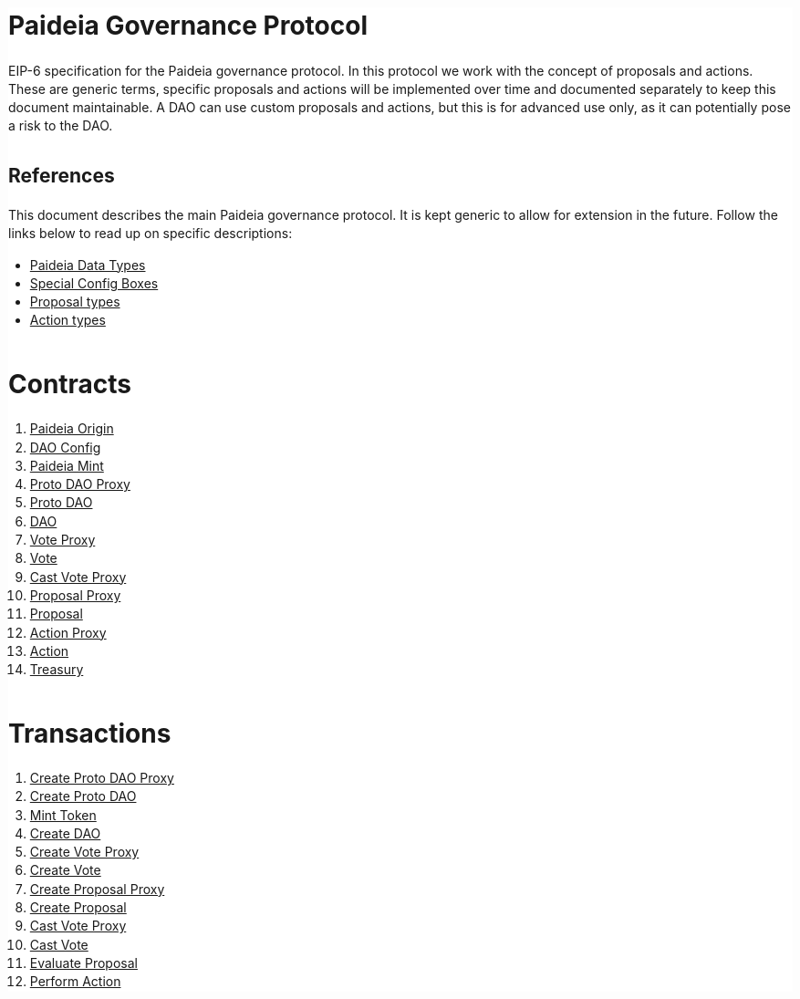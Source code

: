 # Paideia Governance Protocol

EIP-6 specification for the Paideia governance protocol. In this protocol we work with the concept of proposals and actions. These are generic terms, specific proposals and actions will be implemented over time and documented separately to keep this document maintainable. A DAO can use custom proposals and actions, but this is for advanced use only, as it can potentially pose a risk to the DAO.

## References

This document describes the main Paideia governance protocol. It is kept generic to allow for extension in the future. Follow the links below to read up on specific descriptions:

- [Paideia Data Types](DataTypes.md)
- [Special Config Boxes](SpecialConfigs.md)
- [Proposal types](proposals/README.md)
- [Action types](actions/README.md)

# Contracts

1. [Paideia Origin](#contract-paideia-origin)
2. [DAO Config](#contract-dao-config)
3. [Paideia Mint](#contract-paideia-mint)
4. [Proto DAO Proxy](#contract-proto-dao-proxy)
5. [Proto DAO](#contract-proto-dao)
6. [DAO](#contract-dao)
7. [Vote Proxy](#contract-vote-proxy)
8. [Vote](#contract-vote)
9. [Cast Vote Proxy](#contract-cast-vote-proxy)
10. [Proposal Proxy](#stcontractage-proposal-proxy)
11. [Proposal](#contract-proposal)
12. [Action Proxy](#contract-action-proxy)
13. [Action](#contract-action)
14. [Treasury](#contract-treasury)

# Transactions

1. [Create Proto DAO Proxy](#transaction-create-proto-dao-proxy)
1. [Create Proto DAO](#transaction-create-proto-dao)
2. [Mint Token](#transaction-mint-token)
3. [Create DAO](#transaction-create-dao)
4. [Create Vote Proxy](#transaction-create-vote-proxy)
4. [Create Vote](#transaction-create-vote)
4. [Create Proposal Proxy](#transaction-create-proposal-proxy)
5. [Create Proposal](#transaction-proposal)
6. [Cast Vote Proxy](#transaction-cast-vote-proxy)
6. [Cast Vote](#transaction-cast-vote)
7. [Evaluate Proposal](#transaction-evaluate-proposal)
7. [Perform Action](#transaction-perform-action)
